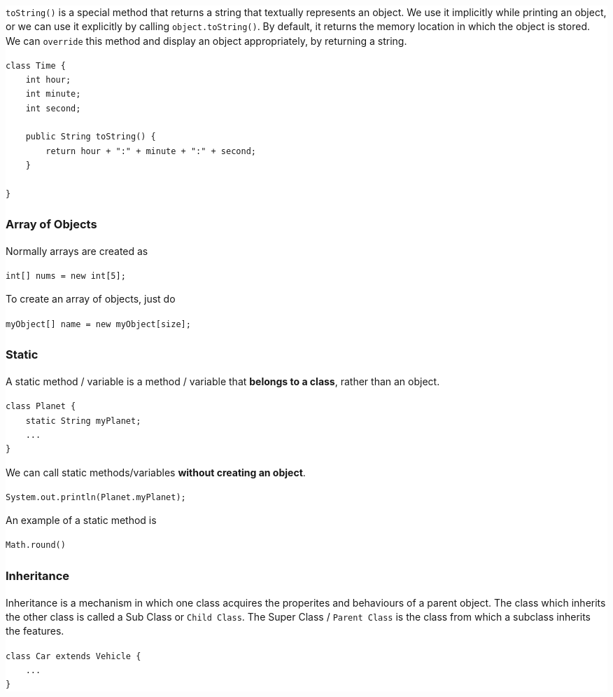 `toString()` is a special method that returns a string that textually represents an object.
We use it implicitly while printing an object, or we can use it explicitly by calling `object.toString()`.
By default, it returns the memory location in which the object is stored.
We can `override` this method and display an object appropriately, by returning a string.

    class Time {
        int hour;
        int minute;
        int second;

        public String toString() {
            return hour + ":" + minute + ":" + second;
        }        
        
    }

### Array of Objects

Normally arrays are created as

    int[] nums = new int[5];

To create an array of objects, just do

    myObject[] name = new myObject[size];


### Static

A static method / variable is a method / variable that **belongs to a class**, rather than an object.

    class Planet {
        static String myPlanet;
        ...
    }

We can call static methods/variables **without creating an object**.

    System.out.println(Planet.myPlanet);


An example of a static method is 

    Math.round()

### Inheritance

Inheritance is a mechanism in which one class acquires the properites and behaviours of a parent object.
The class which inherits the other class is called a Sub Class or `Child Class`. 
The Super Class / `Parent Class` is the class from which a subclass inherits the features.

    class Car extends Vehicle {
        ...
    }
